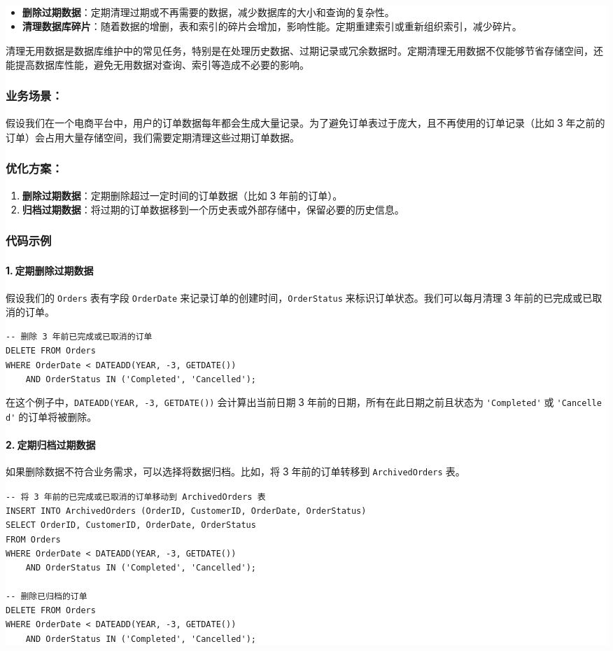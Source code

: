 
* **删除过期数据**：定期清理过期或不再需要的数据，减少数据库的大小和查询的复杂性。
* **清理数据库碎片**：随着数据的增删，表和索引的碎片会增加，影响性能。定期重建索引或重新组织索引，减少碎片。


清理无用数据是数据库维护中的常见任务，特别是在处理历史数据、过期记录或冗余数据时。定期清理无用数据不仅能够节省存储空间，还能提高数据库性能，避免无用数据对查询、索引等造成不必要的影响。


### 业务场景：


假设我们在一个电商平台中，用户的订单数据每年都会生成大量记录。为了避免订单表过于庞大，且不再使用的订单记录（比如 3 年之前的订单）会占用大量存储空间，我们需要定期清理这些过期订单数据。


### 优化方案：


1. **删除过期数据**：定期删除超过一定时间的订单数据（比如 3 年前的订单）。
2. **归档过期数据**：将过期的订单数据移到一个历史表或外部存储中，保留必要的历史信息。


### 代码示例


#### 1\. 定期删除过期数据


假设我们的 `Orders` 表有字段 `OrderDate` 来记录订单的创建时间，`OrderStatus` 来标识订单状态。我们可以每月清理 3 年前的已完成或已取消的订单。



```
-- 删除 3 年前已完成或已取消的订单
DELETE FROM Orders
WHERE OrderDate < DATEADD(YEAR, -3, GETDATE()) 
    AND OrderStatus IN ('Completed', 'Cancelled');

```

在这个例子中，`DATEADD(YEAR, -3, GETDATE())` 会计算出当前日期 3 年前的日期，所有在此日期之前且状态为 `'Completed'` 或 `'Cancelled'` 的订单将被删除。


#### 2\. 定期归档过期数据


如果删除数据不符合业务需求，可以选择将数据归档。比如，将 3 年前的订单转移到 `ArchivedOrders` 表。



```
-- 将 3 年前的已完成或已取消的订单移动到 ArchivedOrders 表
INSERT INTO ArchivedOrders (OrderID, CustomerID, OrderDate, OrderStatus)
SELECT OrderID, CustomerID, OrderDate, OrderStatus
FROM Orders
WHERE OrderDate < DATEADD(YEAR, -3, GETDATE()) 
    AND OrderStatus IN ('Completed', 'Cancelled');

-- 删除已归档的订单
DELETE FROM Orders
WHERE OrderDate < DATEADD(YEAR, -3, GETDATE()) 
    AND OrderStatus IN ('Completed', 'Cancelled');

```
